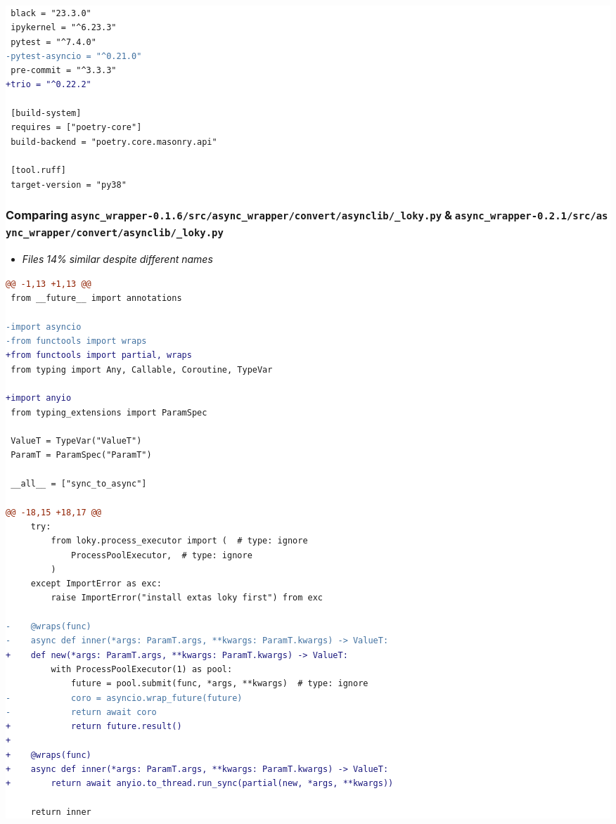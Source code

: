 ```diff
 black = "23.3.0"
 ipykernel = "^6.23.3"
 pytest = "^7.4.0"
-pytest-asyncio = "^0.21.0"
 pre-commit = "^3.3.3"
+trio = "^0.22.2"
 
 [build-system]
 requires = ["poetry-core"]
 build-backend = "poetry.core.masonry.api"
 
 [tool.ruff]
 target-version = "py38"
```

### Comparing `async_wrapper-0.1.6/src/async_wrapper/convert/asynclib/_loky.py` & `async_wrapper-0.2.1/src/async_wrapper/convert/asynclib/_loky.py`

 * *Files 14% similar despite different names*

```diff
@@ -1,13 +1,13 @@
 from __future__ import annotations
 
-import asyncio
-from functools import wraps
+from functools import partial, wraps
 from typing import Any, Callable, Coroutine, TypeVar
 
+import anyio
 from typing_extensions import ParamSpec
 
 ValueT = TypeVar("ValueT")
 ParamT = ParamSpec("ParamT")
 
 __all__ = ["sync_to_async"]
 
@@ -18,15 +18,17 @@
     try:
         from loky.process_executor import (  # type: ignore
             ProcessPoolExecutor,  # type: ignore
         )
     except ImportError as exc:
         raise ImportError("install extas loky first") from exc
 
-    @wraps(func)
-    async def inner(*args: ParamT.args, **kwargs: ParamT.kwargs) -> ValueT:
+    def new(*args: ParamT.args, **kwargs: ParamT.kwargs) -> ValueT:
         with ProcessPoolExecutor(1) as pool:
             future = pool.submit(func, *args, **kwargs)  # type: ignore
-            coro = asyncio.wrap_future(future)
-            return await coro
+            return future.result()
+
+    @wraps(func)
+    async def inner(*args: ParamT.args, **kwargs: ParamT.kwargs) -> ValueT:
+        return await anyio.to_thread.run_sync(partial(new, *args, **kwargs))
 
     return inner
```
